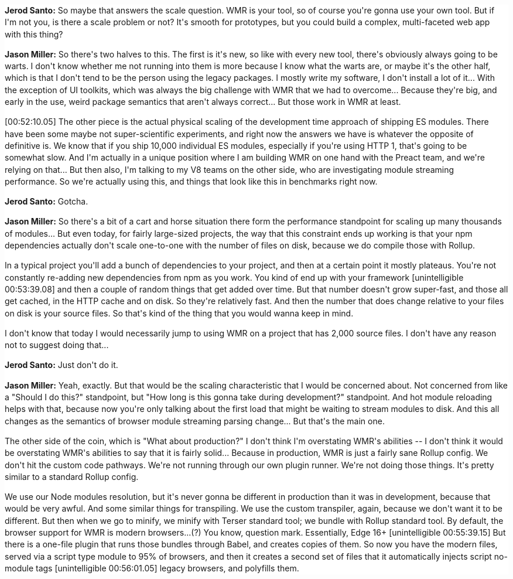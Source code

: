 **Jerod Santo:** So maybe that answers the scale question. WMR is your tool, so of course you're gonna use your own tool. But if I'm not you, is there a scale problem or not? It's smooth for prototypes, but you could build a complex, multi-faceted web app with this thing?

**Jason Miller:** So there's two halves to this. The first is it's new, so like with every new tool, there's obviously always going to be warts. I don't know whether me not running into them is more because I know what the warts are, or maybe it's the other half, which is that I don't tend to be the person using the legacy packages. I mostly write my software, I don't install a lot of it... With the exception of UI toolkits, which was always the big challenge with WMR that we had to overcome... Because they're big, and early in the use, weird package semantics that aren't always correct... But those work in WMR at least.

\[00:52:10.05\] The other piece is the actual physical scaling of the development time approach of shipping ES modules. There have been some maybe not super-scientific experiments, and right now the answers we have is whatever the opposite of definitive is. We know that if you ship 10,000 individual ES modules, especially if you're using HTTP 1, that's going to be somewhat slow. And I'm actually in a unique position where I am building WMR on one hand with the Preact team, and we're relying on that... But then also, I'm talking to my V8 teams on the other side, who are investigating module streaming performance. So we're actually using this, and things that look like this in benchmarks right now.

**Jerod Santo:** Gotcha.

**Jason Miller:** So there's a bit of a cart and horse situation there form the performance standpoint for scaling up many thousands of modules... But even today, for fairly large-sized projects, the way that this constraint ends up working is that your npm dependencies actually don't scale one-to-one with the number of files on disk, because we do compile those with Rollup.

In a typical project you'll add a bunch of dependencies to your project, and then at a certain point it mostly plateaus. You're not constantly re-adding new dependencies from npm as you work. You kind of end up with your framework \[unintelligible 00:53:39.08\] and then a couple of random things that get added over time. But that number doesn't grow super-fast, and those all get cached, in the HTTP cache and on disk. So they're relatively fast. And then the number that does change relative to your files on disk is your source files. So that's kind of the thing that you would wanna keep in mind.

I don't know that today I would necessarily jump to using WMR on a project that has 2,000 source files. I don't have any reason not to suggest doing that...

**Jerod Santo:** Just don't do it.

**Jason Miller:** Yeah, exactly. But that would be the scaling characteristic that I would be concerned about. Not concerned from like a "Should I do this?" standpoint, but "How long is this gonna take during development?" standpoint. And hot module reloading helps with that, because now you're only talking about the first load that might be waiting to stream modules to disk. And this all changes as the semantics of browser module streaming parsing change... But that's the main one.

The other side of the coin, which is "What about production?" I don't think I'm overstating WMR's abilities -- I don't think it would be overstating WMR's abilities to say that it is fairly solid... Because in production, WMR is just a fairly sane Rollup config. We don't hit the custom code pathways. We're not running through our own plugin runner. We're not doing those things. It's pretty similar to a standard Rollup config.

We use our Node modules resolution, but it's never gonna be different in production than it was in development, because that would be very awful. And some similar things for transpiling. We use the custom transpiler, again, because we don't want it to be different. But then when we go to minify, we minify with Terser standard tool; we bundle with Rollup standard tool. By default, the browser support for WMR is modern browsers...(?) You know, question mark. Essentially, Edge 16+ \[unintelligible 00:55:39.15\] But there is a one-file plugin that runs those bundles through Babel, and creates copies of them. So now you have the modern files, served via a script type module to 95% of browsers, and then it creates a second set of files that it automatically injects script no-module tags \[unintelligible 00:56:01.05\] legacy browsers, and polyfills them.
